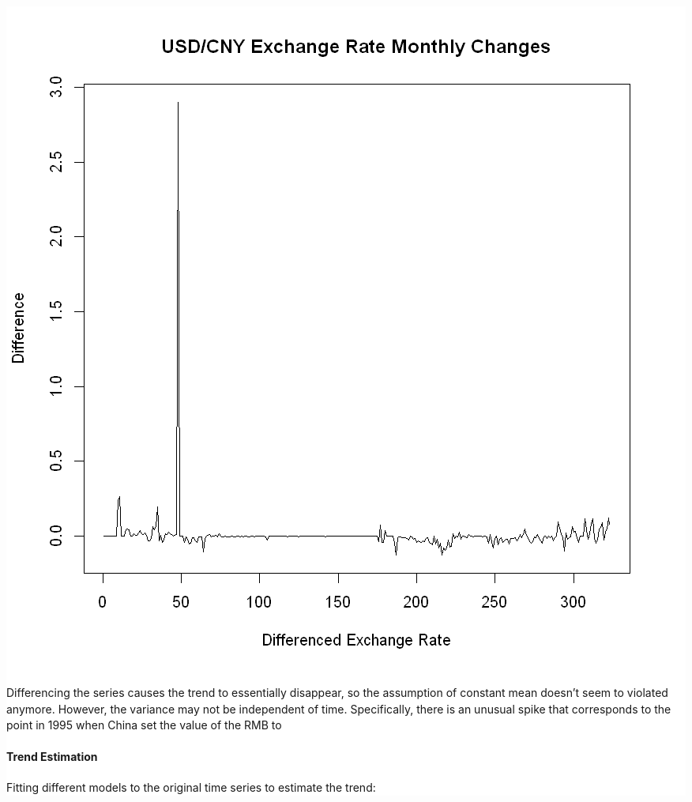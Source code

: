 ![png](/images/usd/output_5_0.png)

Differencing the series causes the trend to essentially disappear, so the assumption of constant mean doesn’t seem to violated anymore. However, the variance may not be independent of time. Specifically, there is an unusual spike that corresponds to the point in 1995 when China set the value of the RMB to

#### Trend Estimation

Fitting different models to the original time series to estimate the trend:
